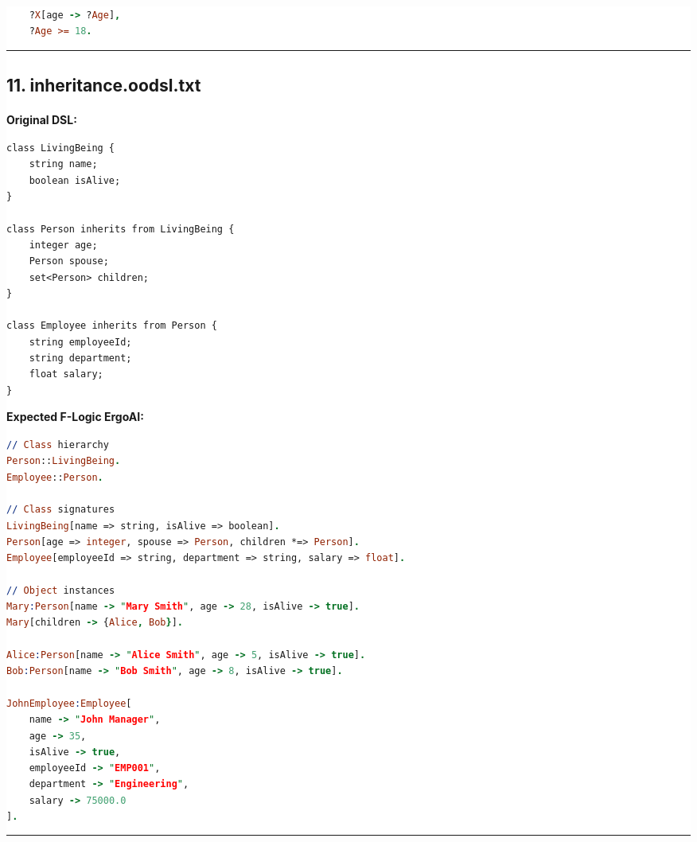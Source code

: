 ```prolog
    ?X[age -> ?Age],
    ?Age >= 18.
```

---

## 11. inheritance.oodsl.txt

**Original DSL:**
```
class LivingBeing {
    string name;
    boolean isAlive;
}

class Person inherits from LivingBeing {
    integer age;
    Person spouse;
    set<Person> children;
}

class Employee inherits from Person {
    string employeeId;
    string department;
    float salary;
}
```

**Expected F-Logic ErgoAI:**
```prolog
// Class hierarchy
Person::LivingBeing.
Employee::Person.

// Class signatures
LivingBeing[name => string, isAlive => boolean].
Person[age => integer, spouse => Person, children *=> Person].
Employee[employeeId => string, department => string, salary => float].

// Object instances
Mary:Person[name -> "Mary Smith", age -> 28, isAlive -> true].
Mary[children -> {Alice, Bob}].

Alice:Person[name -> "Alice Smith", age -> 5, isAlive -> true].
Bob:Person[name -> "Bob Smith", age -> 8, isAlive -> true].

JohnEmployee:Employee[
    name -> "John Manager",
    age -> 35,
    isAlive -> true,
    employeeId -> "EMP001",
    department -> "Engineering",
    salary -> 75000.0
].
```

---